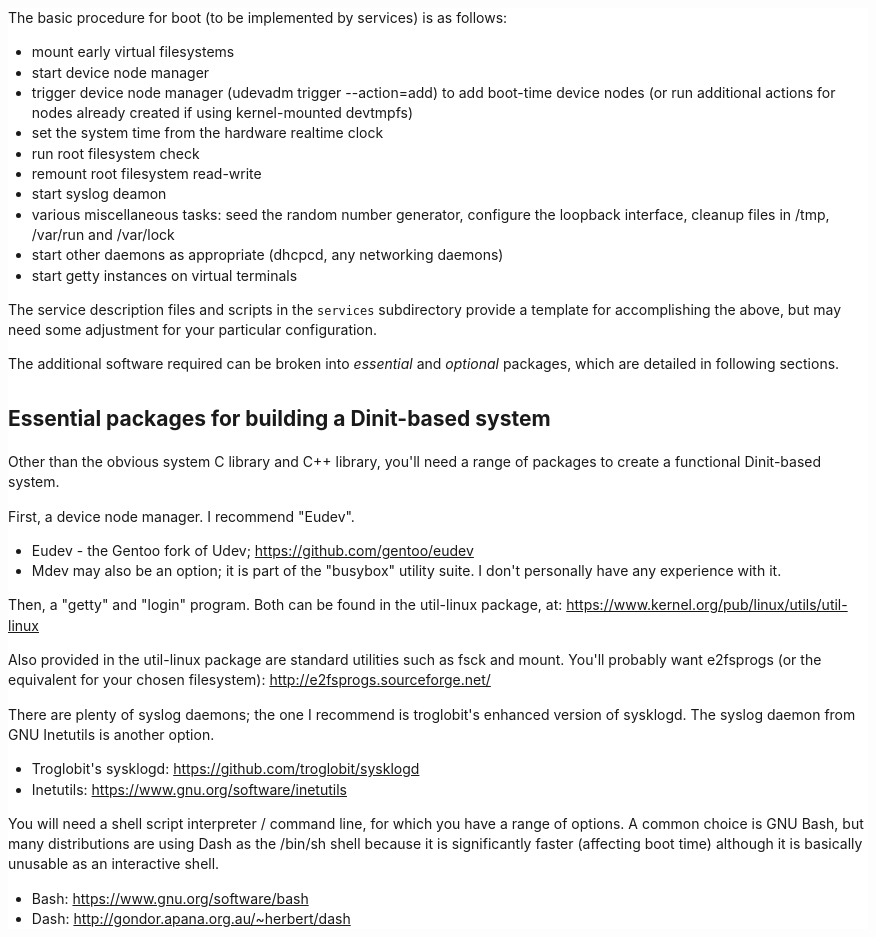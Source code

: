 The basic procedure for boot (to be implemented by services) is as follows:

- mount early virtual filesystems
- start device node manager
- trigger device node manager (udevadm trigger --action=add) to add
  boot-time device nodes (or run additional actions for nodes already created
  if using kernel-mounted devtmpfs)
- set the system time from the hardware realtime clock
- run root filesystem check
- remount root filesystem read-write
- start syslog deamon
- various miscellaneous tasks: seed the random number generator, configure the
  loopback interface, cleanup files in /tmp, /var/run and /var/lock
- start other daemons as appropriate (dhcpcd, any networking daemons)
- start getty instances on virtual terminals

The service description files and scripts in the `services` subdirectory
provide a template for accomplishing the above, but may need some adjustment
for your particular configuration.

The additional software required can be broken into _essential_ and
_optional_ packages, which are detailed in following sections. 


## Essential packages for building a Dinit-based system

Other than the obvious system C library and C++ library, you'll need a range
of packages to create a functional Dinit-based system.

First, a device node manager. I recommend "Eudev".

- Eudev - the Gentoo fork of Udev; https://github.com/gentoo/eudev
- Mdev may also be an option; it is part of the "busybox" utility suite. I
  don't personally have any experience with it.

Then, a "getty" and "login" program. Both can be found in the util-linux
package, at: https://www.kernel.org/pub/linux/utils/util-linux

Also provided in the util-linux package are standard utilities such as fsck
and mount. You'll probably want e2fsprogs (or the equivalent for your chosen
filesystem): http://e2fsprogs.sourceforge.net/

There are plenty of syslog daemons; the one I recommend is troglobit's enhanced
version of sysklogd. The syslog daemon from GNU Inetutils is another option. 

- Troglobit's sysklogd: https://github.com/troglobit/sysklogd
- Inetutils: https://www.gnu.org/software/inetutils

You will need a shell script interpreter / command line, for which you have
a range of options. A common choice is GNU Bash, but many distributions are
using Dash as the /bin/sh shell because it is significantly faster (affecting
boot time) although it is basically unusable as an interactive shell.

- Bash: https://www.gnu.org/software/bash
- Dash: http://gondor.apana.org.au/~herbert/dash

